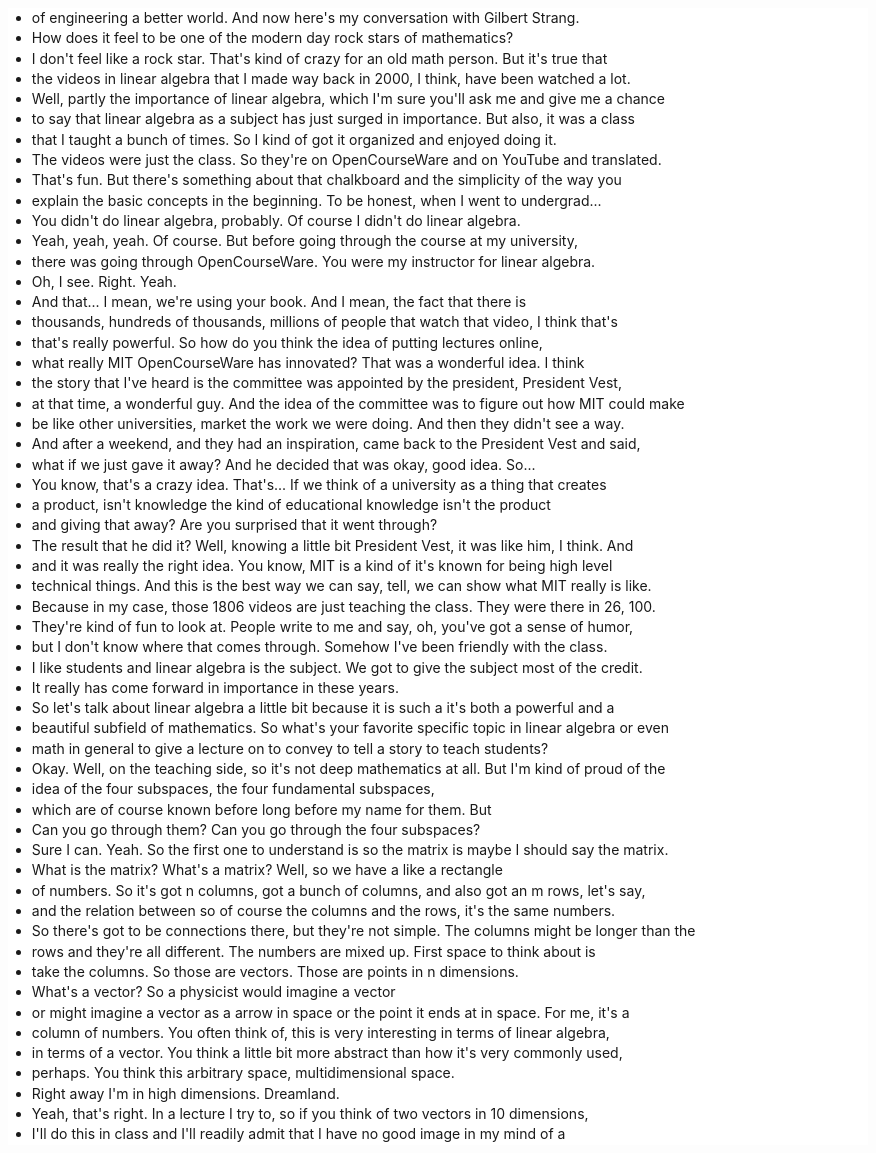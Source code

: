 *  of engineering a better world. And now here's my conversation with Gilbert Strang.
*  How does it feel to be one of the modern day rock stars of mathematics?
*  I don't feel like a rock star. That's kind of crazy for an old math person. But it's true that
*  the videos in linear algebra that I made way back in 2000, I think, have been watched a lot.
*  Well, partly the importance of linear algebra, which I'm sure you'll ask me and give me a chance
*  to say that linear algebra as a subject has just surged in importance. But also, it was a class
*  that I taught a bunch of times. So I kind of got it organized and enjoyed doing it.
*  The videos were just the class. So they're on OpenCourseWare and on YouTube and translated.
*  That's fun. But there's something about that chalkboard and the simplicity of the way you
*  explain the basic concepts in the beginning. To be honest, when I went to undergrad...
*  You didn't do linear algebra, probably. Of course I didn't do linear algebra.
*  Yeah, yeah, yeah. Of course. But before going through the course at my university,
*  there was going through OpenCourseWare. You were my instructor for linear algebra.
*  Oh, I see. Right. Yeah.
*  And that... I mean, we're using your book. And I mean, the fact that there is
*  thousands, hundreds of thousands, millions of people that watch that video, I think that's
*  that's really powerful. So how do you think the idea of putting lectures online,
*  what really MIT OpenCourseWare has innovated? That was a wonderful idea. I think
*  the story that I've heard is the committee was appointed by the president, President Vest,
*  at that time, a wonderful guy. And the idea of the committee was to figure out how MIT could make
*  be like other universities, market the work we were doing. And then they didn't see a way.
*  And after a weekend, and they had an inspiration, came back to the President Vest and said,
*  what if we just gave it away? And he decided that was okay, good idea. So...
*  You know, that's a crazy idea. That's... If we think of a university as a thing that creates
*  a product, isn't knowledge the kind of educational knowledge isn't the product
*  and giving that away? Are you surprised that it went through?
*  The result that he did it? Well, knowing a little bit President Vest, it was like him, I think. And
*  and it was really the right idea. You know, MIT is a kind of it's known for being high level
*  technical things. And this is the best way we can say, tell, we can show what MIT really is like.
*  Because in my case, those 1806 videos are just teaching the class. They were there in 26, 100.
*  They're kind of fun to look at. People write to me and say, oh, you've got a sense of humor,
*  but I don't know where that comes through. Somehow I've been friendly with the class.
*  I like students and linear algebra is the subject. We got to give the subject most of the credit.
*  It really has come forward in importance in these years.
*  So let's talk about linear algebra a little bit because it is such a it's both a powerful and a
*  beautiful subfield of mathematics. So what's your favorite specific topic in linear algebra or even
*  math in general to give a lecture on to convey to tell a story to teach students?
*  Okay. Well, on the teaching side, so it's not deep mathematics at all. But I'm kind of proud of the
*  idea of the four subspaces, the four fundamental subspaces,
*  which are of course known before long before my name for them. But
*  Can you go through them? Can you go through the four subspaces?
*  Sure I can. Yeah. So the first one to understand is so the matrix is maybe I should say the matrix.
*  What is the matrix? What's a matrix? Well, so we have a like a rectangle
*  of numbers. So it's got n columns, got a bunch of columns, and also got an m rows, let's say,
*  and the relation between so of course the columns and the rows, it's the same numbers.
*  So there's got to be connections there, but they're not simple. The columns might be longer than the
*  rows and they're all different. The numbers are mixed up. First space to think about is
*  take the columns. So those are vectors. Those are points in n dimensions.
*  What's a vector? So a physicist would imagine a vector
*  or might imagine a vector as a arrow in space or the point it ends at in space. For me, it's a
*  column of numbers. You often think of, this is very interesting in terms of linear algebra,
*  in terms of a vector. You think a little bit more abstract than how it's very commonly used,
*  perhaps. You think this arbitrary space, multidimensional space.
*  Right away I'm in high dimensions. Dreamland.
*  Yeah, that's right. In a lecture I try to, so if you think of two vectors in 10 dimensions,
*  I'll do this in class and I'll readily admit that I have no good image in my mind of a